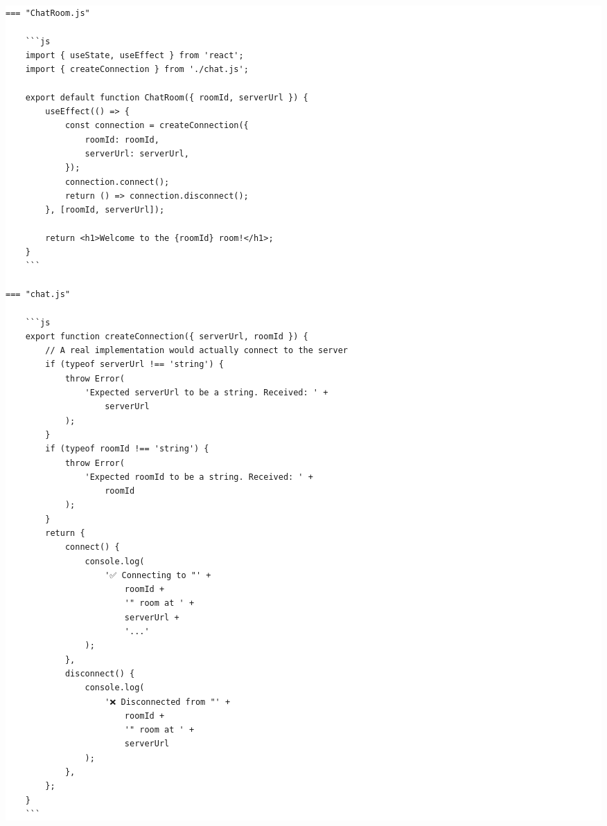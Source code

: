     === "ChatRoom.js"

    	```js
    	import { useState, useEffect } from 'react';
    	import { createConnection } from './chat.js';

    	export default function ChatRoom({ roomId, serverUrl }) {
    		useEffect(() => {
    			const connection = createConnection({
    				roomId: roomId,
    				serverUrl: serverUrl,
    			});
    			connection.connect();
    			return () => connection.disconnect();
    		}, [roomId, serverUrl]);

    		return <h1>Welcome to the {roomId} room!</h1>;
    	}
    	```

    === "chat.js"

    	```js
    	export function createConnection({ serverUrl, roomId }) {
    		// A real implementation would actually connect to the server
    		if (typeof serverUrl !== 'string') {
    			throw Error(
    				'Expected serverUrl to be a string. Received: ' +
    					serverUrl
    			);
    		}
    		if (typeof roomId !== 'string') {
    			throw Error(
    				'Expected roomId to be a string. Received: ' +
    					roomId
    			);
    		}
    		return {
    			connect() {
    				console.log(
    					'✅ Connecting to "' +
    						roomId +
    						'" room at ' +
    						serverUrl +
    						'...'
    				);
    			},
    			disconnect() {
    				console.log(
    					'❌ Disconnected from "' +
    						roomId +
    						'" room at ' +
    						serverUrl
    				);
    			},
    		};
    	}
    	```
